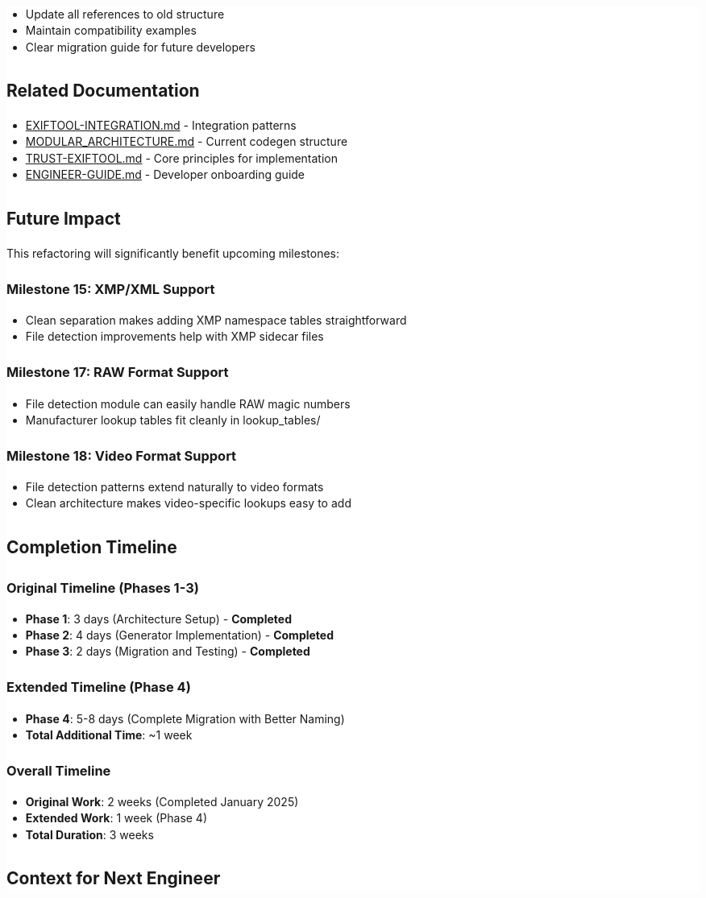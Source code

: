 - Update all references to old structure
- Maintain compatibility examples
- Clear migration guide for future developers

## Related Documentation

- [EXIFTOOL-INTEGRATION.md](../design/EXIFTOOL-INTEGRATION.md) - Integration patterns
- [MODULAR_ARCHITECTURE.md](../../codegen/MODULAR_ARCHITECTURE.md) - Current codegen structure
- [TRUST-EXIFTOOL.md](../TRUST-EXIFTOOL.md) - Core principles for implementation
- [ENGINEER-GUIDE.md](../ENGINEER-GUIDE.md) - Developer onboarding guide

## Future Impact

This refactoring will significantly benefit upcoming milestones:

### **Milestone 15: XMP/XML Support**

- Clean separation makes adding XMP namespace tables straightforward
- File detection improvements help with XMP sidecar files

### **Milestone 17: RAW Format Support**

- File detection module can easily handle RAW magic numbers
- Manufacturer lookup tables fit cleanly in lookup_tables/

### **Milestone 18: Video Format Support**

- File detection patterns extend naturally to video formats
- Clean architecture makes video-specific lookups easy to add

## Completion Timeline

### Original Timeline (Phases 1-3)

- **Phase 1**: 3 days (Architecture Setup) - **Completed**
- **Phase 2**: 4 days (Generator Implementation) - **Completed**
- **Phase 3**: 2 days (Migration and Testing) - **Completed**

### Extended Timeline (Phase 4)

- **Phase 4**: 5-8 days (Complete Migration with Better Naming)
- **Total Additional Time**: ~1 week

### Overall Timeline

- **Original Work**: 2 weeks (Completed January 2025)
- **Extended Work**: 1 week (Phase 4)
- **Total Duration**: 3 weeks

## Context for Next Engineer
